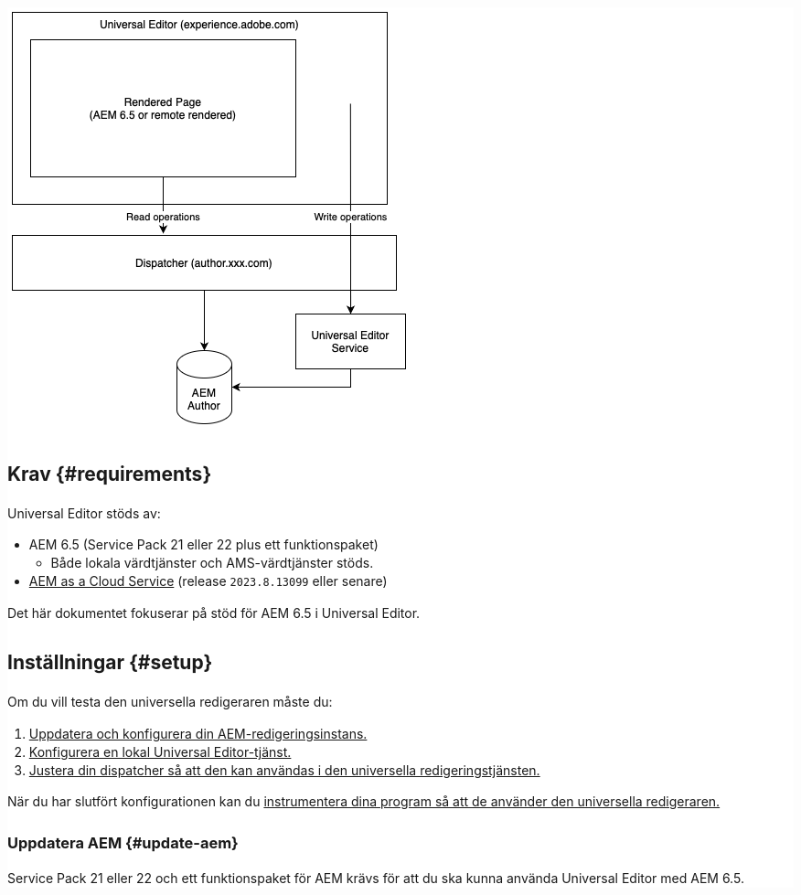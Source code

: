 ![Författarflöde med den universella redigeraren](assets/author-flow.png)

## Krav {#requirements}

Universal Editor stöds av:

* AEM 6.5 (Service Pack 21 eller 22 plus ett funktionspaket)
   * Både lokala värdtjänster och AMS-värdtjänster stöds.
* [AEM as a Cloud Service](https://experienceleague.adobe.com/sv/docs/experience-manager-cloud-service/content/implementing/developing/universal-editor/introduction) (release `2023.8.13099` eller senare)

Det här dokumentet fokuserar på stöd för AEM 6.5 i Universal Editor.

## Inställningar {#setup}

Om du vill testa den universella redigeraren måste du:

1. [Uppdatera och konfigurera din AEM-redigeringsinstans.](#update-configure-aem)
1. [Konfigurera en lokal Universal Editor-tjänst.](#set-up-ue)
1. [Justera din dispatcher så att den kan användas i den universella redigeringstjänsten.](#update-dispatcher)

När du har slutfört konfigurationen kan du [instrumentera dina program så att de använder den universella redigeraren.](#instrumentation)

### Uppdatera AEM {#update-aem}

Service Pack 21 eller 22 och ett funktionspaket för AEM krävs för att du ska kunna använda Universal Editor med AEM 6.5.
